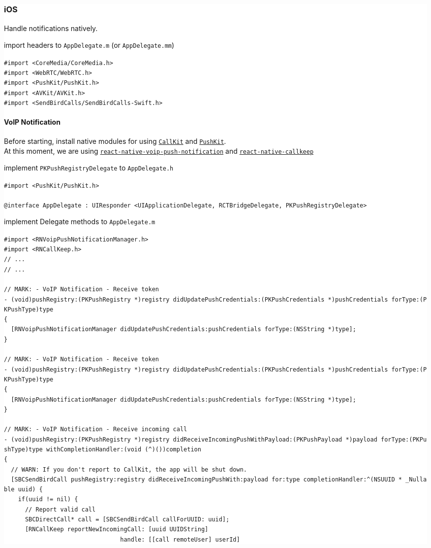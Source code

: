 ### iOS

Handle notifications natively.

import headers to `AppDelegate.m` (or `AppDelegate.mm`)

```objc
#import <CoreMedia/CoreMedia.h>
#import <WebRTC/WebRTC.h>
#import <PushKit/PushKit.h>
#import <AVKit/AVKit.h>
#import <SendBirdCalls/SendBirdCalls-Swift.h>
```

#### VoIP Notification

Before starting, install native modules for using [`CallKit`](https://developer.apple.com/documentation/callkit) and [`PushKit`](https://developer.apple.com/documentation/pushkit).<br/>
At this moment, we are using [`react-native-voip-push-notification`](https://github.com/react-native-webrtc/react-native-voip-push-notification) and [`react-native-callkeep`](https://github.com/react-native-webrtc/react-native-callkeep)

implement `PKPushRegistryDelegate` to `AppDelegate.h`

```objc
#import <PushKit/PushKit.h>

@interface AppDelegate : UIResponder <UIApplicationDelegate, RCTBridgeDelegate, PKPushRegistryDelegate>
```

implement Delegate methods to `AppDelegate.m`

```objc
#import <RNVoipPushNotificationManager.h>
#import <RNCallKeep.h>
// ...
// ...

// MARK: - VoIP Notification - Receive token
- (void)pushRegistry:(PKPushRegistry *)registry didUpdatePushCredentials:(PKPushCredentials *)pushCredentials forType:(PKPushType)type
{
  [RNVoipPushNotificationManager didUpdatePushCredentials:pushCredentials forType:(NSString *)type];
}

// MARK: - VoIP Notification - Receive token
- (void)pushRegistry:(PKPushRegistry *)registry didUpdatePushCredentials:(PKPushCredentials *)pushCredentials forType:(PKPushType)type
{
  [RNVoipPushNotificationManager didUpdatePushCredentials:pushCredentials forType:(NSString *)type];
}

// MARK: - VoIP Notification - Receive incoming call
- (void)pushRegistry:(PKPushRegistry *)registry didReceiveIncomingPushWithPayload:(PKPushPayload *)payload forType:(PKPushType)type withCompletionHandler:(void (^)())completion
{
  // WARN: If you don't report to CallKit, the app will be shut down.
  [SBCSendBirdCall pushRegistry:registry didReceiveIncomingPushWith:payload for:type completionHandler:^(NSUUID * _Nullable uuid) {
    if(uuid != nil) {
      // Report valid call
      SBCDirectCall* call = [SBCSendBirdCall callForUUID: uuid];
      [RNCallKeep reportNewIncomingCall: [uuid UUIDString]
                                 handle: [[call remoteUser] userId]
```